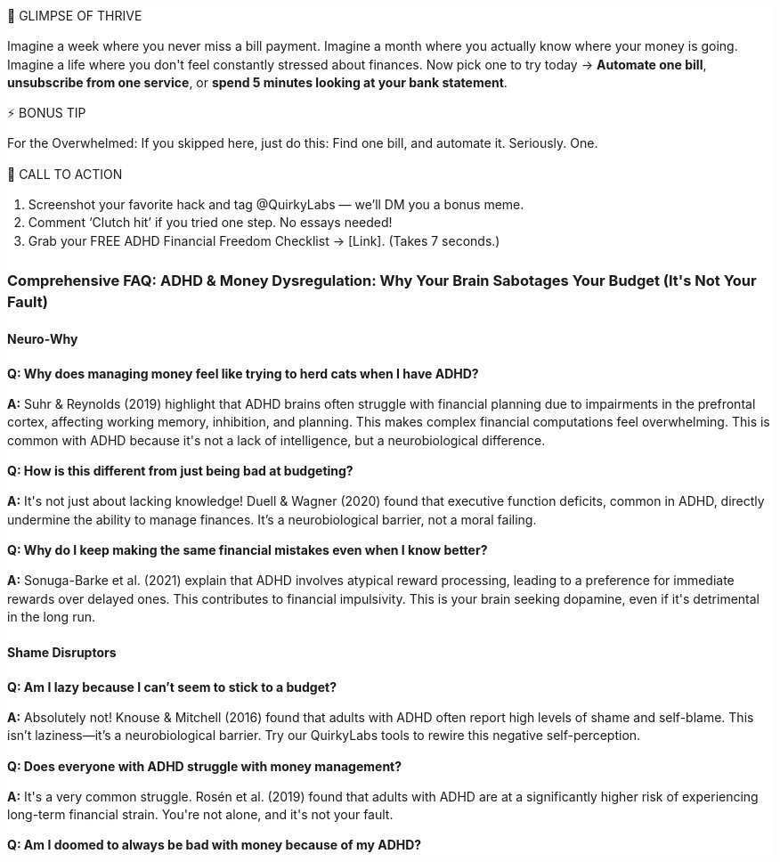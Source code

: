 🌟 GLIMPSE OF THRIVE

Imagine a week where you never miss a bill payment. Imagine a month where you actually know where your money is going. Imagine a life where you don't feel constantly stressed about finances. Now pick one to try today → **Automate one bill**, **unsubscribe from one service**, or **spend 5 minutes looking at your bank statement**.

⚡ BONUS TIP

For the Overwhelmed: If you skipped here, just do this: Find one bill, and automate it. Seriously. One.



📢 CALL TO ACTION

1. Screenshot your favorite hack and tag @QuirkyLabs — we’ll DM you a bonus meme.
2. Comment ‘Clutch hit’ if you tried one step. No essays needed!
3. Grab your FREE ADHD Financial Freedom Checklist → [Link]. (Takes 7 seconds.)


### **Comprehensive FAQ: ADHD & Money Dysregulation: Why Your Brain Sabotages Your Budget (It's Not Your Fault)**

#### **Neuro-Why**
**Q: Why does managing money feel like trying to herd cats when I have ADHD?**

**A:** Suhr & Reynolds (2019) highlight that ADHD brains often struggle with financial planning due to impairments in the prefrontal cortex, affecting working memory, inhibition, and planning. This makes complex financial computations feel overwhelming. This is common with ADHD because it's not a lack of intelligence, but a neurobiological difference.

**Q: How is this different from just being bad at budgeting?**

**A:** It's not just about lacking knowledge! Duell & Wagner (2020) found that executive function deficits, common in ADHD, directly undermine the ability to manage finances. It’s a neurobiological barrier, not a moral failing.

**Q: Why do I keep making the same financial mistakes even when I know better?**

**A:** Sonuga-Barke et al. (2021) explain that ADHD involves atypical reward processing, leading to a preference for immediate rewards over delayed ones. This contributes to financial impulsivity. This is your brain seeking dopamine, even if it's detrimental in the long run.

#### **Shame Disruptors**
**Q: Am I lazy because I can’t seem to stick to a budget?**

**A:** Absolutely not! Knouse & Mitchell (2016) found that adults with ADHD often report high levels of shame and self-blame. This isn’t laziness—it’s a neurobiological barrier. Try our QuirkyLabs tools to rewire this negative self-perception.

**Q: Does everyone with ADHD struggle with money management?**

**A:** It's a very common struggle. Rosén et al. (2019) found that adults with ADHD are at a significantly higher risk of experiencing long-term financial strain. You're not alone, and it's not your fault.

**Q: Am I doomed to always be bad with money because of my ADHD?**
